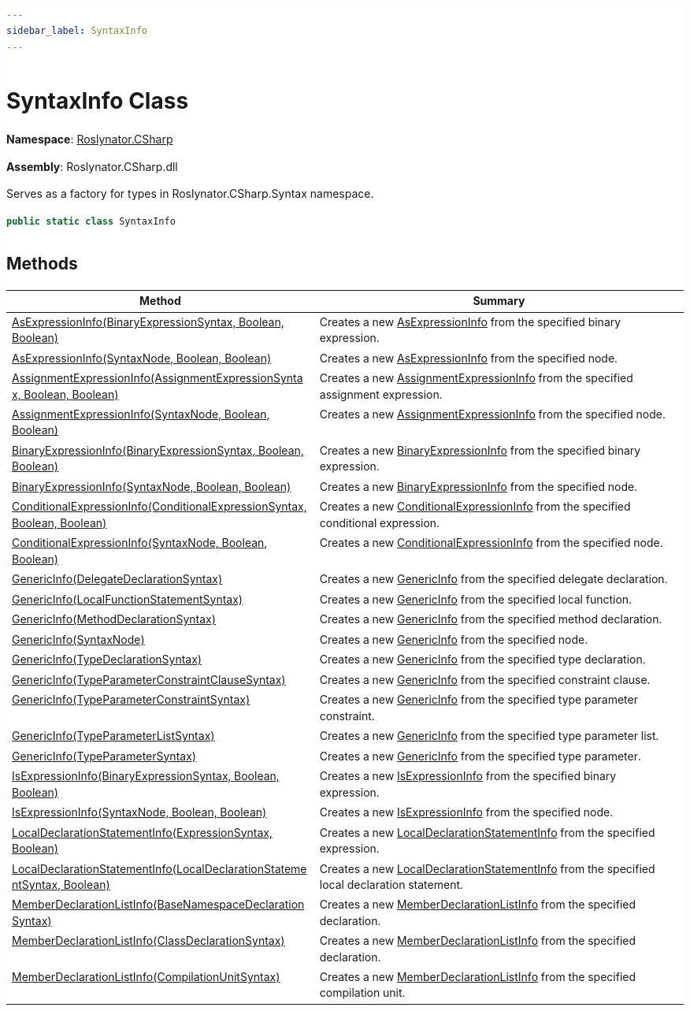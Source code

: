 ```yaml
---
sidebar_label: SyntaxInfo
---
```


# SyntaxInfo Class

**Namespace**: [Roslynator.CSharp](../index.md)

**Assembly**: Roslynator\.CSharp\.dll

  
Serves as a factory for types in Roslynator\.CSharp\.Syntax namespace\.

```csharp
public static class SyntaxInfo
```

## Methods

| Method | Summary |
| ------ | ------- |
| [AsExpressionInfo(BinaryExpressionSyntax, Boolean, Boolean)](AsExpressionInfo/index.md#2937610935) | Creates a new [AsExpressionInfo](../Syntax/AsExpressionInfo/index.md) from the specified binary expression\. |
| [AsExpressionInfo(SyntaxNode, Boolean, Boolean)](AsExpressionInfo/index.md#2854397302) | Creates a new [AsExpressionInfo](../Syntax/AsExpressionInfo/index.md) from the specified node\. |
| [AssignmentExpressionInfo(AssignmentExpressionSyntax, Boolean, Boolean)](AssignmentExpressionInfo/index.md#991774791) | Creates a new [AssignmentExpressionInfo](../Syntax/AssignmentExpressionInfo/index.md) from the specified assignment expression\. |
| [AssignmentExpressionInfo(SyntaxNode, Boolean, Boolean)](AssignmentExpressionInfo/index.md#1140170368) | Creates a new [AssignmentExpressionInfo](../Syntax/AssignmentExpressionInfo/index.md) from the specified node\. |
| [BinaryExpressionInfo(BinaryExpressionSyntax, Boolean, Boolean)](BinaryExpressionInfo/index.md#3276400696) | Creates a new [BinaryExpressionInfo](../Syntax/BinaryExpressionInfo/index.md) from the specified binary expression\. |
| [BinaryExpressionInfo(SyntaxNode, Boolean, Boolean)](BinaryExpressionInfo/index.md#3948535411) | Creates a new [BinaryExpressionInfo](../Syntax/BinaryExpressionInfo/index.md) from the specified node\. |
| [ConditionalExpressionInfo(ConditionalExpressionSyntax, Boolean, Boolean)](ConditionalExpressionInfo/index.md#4291540972) | Creates a new [ConditionalExpressionInfo](../Syntax/ConditionalExpressionInfo/index.md) from the specified conditional expression\. |
| [ConditionalExpressionInfo(SyntaxNode, Boolean, Boolean)](ConditionalExpressionInfo/index.md#2909060166) | Creates a new [ConditionalExpressionInfo](../Syntax/ConditionalExpressionInfo/index.md) from the specified node\. |
| [GenericInfo(DelegateDeclarationSyntax)](GenericInfo/index.md#2218018366) | Creates a new [GenericInfo](../Syntax/GenericInfo/index.md) from the specified delegate declaration\. |
| [GenericInfo(LocalFunctionStatementSyntax)](GenericInfo/index.md#1694092430) | Creates a new [GenericInfo](../Syntax/GenericInfo/index.md) from the specified local function\. |
| [GenericInfo(MethodDeclarationSyntax)](GenericInfo/index.md#1918671437) | Creates a new [GenericInfo](../Syntax/GenericInfo/index.md) from the specified method declaration\. |
| [GenericInfo(SyntaxNode)](GenericInfo/index.md#3041311759) | Creates a new [GenericInfo](../Syntax/GenericInfo/index.md) from the specified node\. |
| [GenericInfo(TypeDeclarationSyntax)](GenericInfo/index.md#732578526) | Creates a new [GenericInfo](../Syntax/GenericInfo/index.md) from the specified type declaration\. |
| [GenericInfo(TypeParameterConstraintClauseSyntax)](GenericInfo/index.md#474495995) | Creates a new [GenericInfo](../Syntax/GenericInfo/index.md) from the specified constraint clause\. |
| [GenericInfo(TypeParameterConstraintSyntax)](GenericInfo/index.md#3050507061) | Creates a new [GenericInfo](../Syntax/GenericInfo/index.md) from the specified type parameter constraint\. |
| [GenericInfo(TypeParameterListSyntax)](GenericInfo/index.md#3976312058) | Creates a new [GenericInfo](../Syntax/GenericInfo/index.md) from the specified type parameter list\. |
| [GenericInfo(TypeParameterSyntax)](GenericInfo/index.md#478667639) | Creates a new [GenericInfo](../Syntax/GenericInfo/index.md) from the specified type parameter\. |
| [IsExpressionInfo(BinaryExpressionSyntax, Boolean, Boolean)](IsExpressionInfo/index.md#2849571983) | Creates a new [IsExpressionInfo](../Syntax/IsExpressionInfo/index.md) from the specified binary expression\. |
| [IsExpressionInfo(SyntaxNode, Boolean, Boolean)](IsExpressionInfo/index.md#1645034337) | Creates a new [IsExpressionInfo](../Syntax/IsExpressionInfo/index.md) from the specified node\. |
| [LocalDeclarationStatementInfo(ExpressionSyntax, Boolean)](LocalDeclarationStatementInfo/index.md#1217906988) | Creates a new [LocalDeclarationStatementInfo](../Syntax/LocalDeclarationStatementInfo/index.md) from the specified expression\. |
| [LocalDeclarationStatementInfo(LocalDeclarationStatementSyntax, Boolean)](LocalDeclarationStatementInfo/index.md#168424774) | Creates a new [LocalDeclarationStatementInfo](../Syntax/LocalDeclarationStatementInfo/index.md) from the specified local declaration statement\. |
| [MemberDeclarationListInfo(BaseNamespaceDeclarationSyntax)](MemberDeclarationListInfo/index.md#673363263) | Creates a new [MemberDeclarationListInfo](../Syntax/MemberDeclarationListInfo/index.md) from the specified declaration\. |
| [MemberDeclarationListInfo(ClassDeclarationSyntax)](MemberDeclarationListInfo/index.md#1440254207) | Creates a new [MemberDeclarationListInfo](../Syntax/MemberDeclarationListInfo/index.md) from the specified declaration\. |
| [MemberDeclarationListInfo(CompilationUnitSyntax)](MemberDeclarationListInfo/index.md#1397551890) | Creates a new [MemberDeclarationListInfo](../Syntax/MemberDeclarationListInfo/index.md) from the specified compilation unit\. |